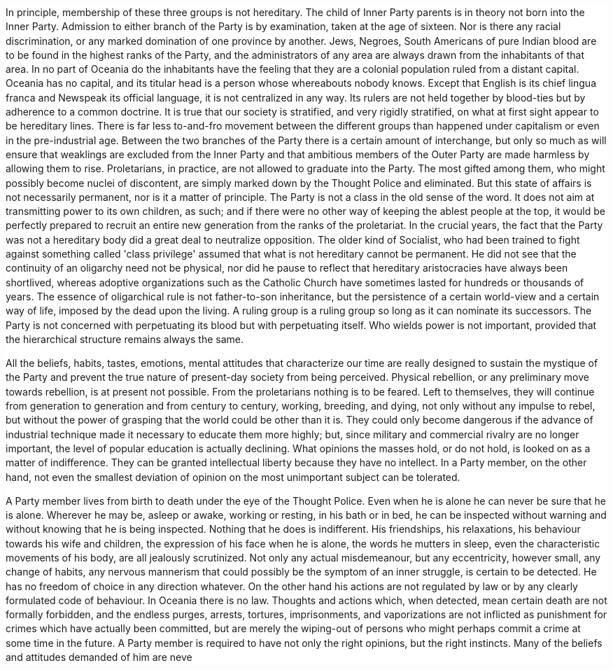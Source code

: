 In principle, membership of these three groups is not hereditary. The child of Inner Party parents is in theory not born into the Inner Party. Admission to either branch of the Party is by examination, taken at the age of sixteen. Nor is there any racial discrimination, or any marked domination of one province by another. Jews, Negroes, South Americans of pure Indian blood are to be found in the highest ranks of the Party, and the administrators of any area are always drawn from the inhabitants of that area. In no part of Oceania do the inhabitants have the feeling that they are a colonial population ruled from a distant capital. Oceania has no capital, and its titular head is a person whose whereabouts nobody knows. Except that English is its chief lingua franca and Newspeak its official language, it is not centralized in any way. Its rulers are not held together by blood-ties but by adherence to a common doctrine. It is true that our society is stratified, and very rigidly stratified, on what at first sight appear to be hereditary lines. There is far less to-and-fro movement between the different groups than happened under capitalism or even in the pre-industrial age. Between the two branches of the Party there is a certain amount of interchange, but only so much as will ensure that weaklings are excluded from the Inner Party and that ambitious members of the Outer Party are made harmless by allowing them to rise. Proletarians, in practice, are not allowed to graduate into the Party. The most gifted among them, who might possibly become nuclei of discontent, are simply marked down by the Thought Police and eliminated. But this state of affairs is not necessarily permanent, nor is it a matter of principle. The Party is not a class in the old sense of the word. It does not aim at transmitting power to its own children, as such; and if there were no other way of keeping the ablest people at the top, it would be perfectly prepared to recruit an entire new generation from the ranks of the proletariat. In the crucial years, the fact that the Party was not a hereditary body did a great deal to neutralize opposition. The older kind of Socialist, who had been trained to fight against something called 'class privilege' assumed that what is not hereditary cannot be permanent. He did not see that the continuity of an oligarchy need not be physical, nor did he pause to reflect that hereditary aristocracies have always been shortlived, whereas adoptive organizations such as the Catholic Church have sometimes lasted for hundreds or thousands of years. The essence of oligarchical rule is not father-to-son inheritance, but the persistence of a certain world-view and a certain way of life, imposed by the dead upon the living. A ruling group is a ruling group so long as it can nominate its successors. The Party is not concerned with perpetuating its blood but with perpetuating itself. Who wields power is not important, provided that the hierarchical structure remains always the same.

All the beliefs, habits, tastes, emotions, mental attitudes that characterize our time are really designed to sustain the mystique of the Party and prevent the true nature of present-day society from being perceived. Physical rebellion, or any preliminary move towards rebellion, is at present not possible. From the proletarians nothing is to be feared. Left to themselves, they will continue from generation to generation and from century to century, working, breeding, and dying, not only without any impulse to rebel, but without the power of grasping that the world could be other than it is. They could only become dangerous if the advance of industrial technique made it necessary to educate them more highly; but, since military and commercial rivalry are no longer important, the level of popular education is actually declining. What opinions the masses hold, or do not hold, is looked on as a matter of indifference. They can be granted intellectual liberty because they have no intellect. In a Party member, on the other hand, not even the smallest deviation of opinion on the most unimportant subject can be tolerated.

A Party member lives from birth to death under the eye of the Thought Police. Even when he is alone he can never be sure that he is alone. Wherever he may be, asleep or awake, working or resting, in his bath or in bed, he can be inspected without warning and without knowing that he is being inspected. Nothing that he does is indifferent. His friendships, his relaxations, his behaviour towards his wife and children, the expression of his face when he is alone, the words he mutters in sleep, even the characteristic movements of his body, are all jealously scrutinized. Not only any actual misdemeanour, but any eccentricity, however small, any change of habits, any nervous mannerism that could possibly be the symptom of an inner struggle, is certain to be detected. He has no freedom of choice in any direction whatever. On the other hand his actions are not regulated by law or by any clearly formulated code of behaviour. In Oceania there is no law. Thoughts and actions which, when detected, mean certain death are not formally forbidden, and the endless purges, arrests, tortures, imprisonments, and vaporizations are not inflicted as punishment for crimes which have actually been committed, but are merely the wiping-out of persons who might perhaps commit a crime at some time in the future. A Party member is required to have not only the right opinions, but the right instincts. Many of the beliefs and attitudes demanded of him are neve
